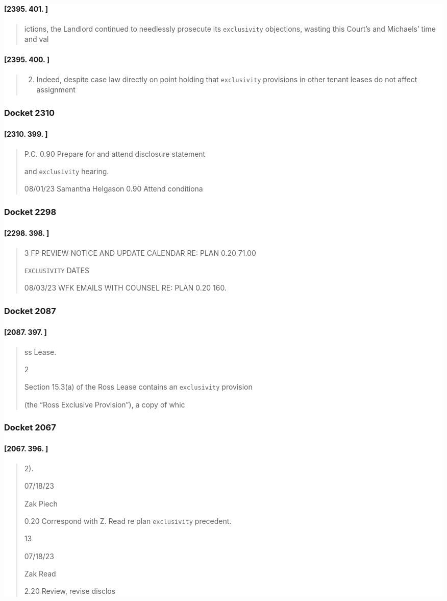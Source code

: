 #### [2395. 401. ]
> ictions, the Landlord continued to needlessly prosecute its `exclusivity` objections, wasting this Court’s and Michaels’ time and val

#### [2395. 400. ]
>  2. Indeed, despite case law directly on point holding that `exclusivity` provisions in other tenant leases do not affect assignment

### Docket 2310

#### [2310. 399. ]
>  P.C. 0.90 Prepare for and attend disclosure statement 
> 
> and `exclusivity` hearing.
> 
>  08/01/23 Samantha Helgason 0.90 Attend conditiona

### Docket 2298

#### [2298. 398. ]
> 3 FP REVIEW NOTICE AND UPDATE CALENDAR RE: PLAN 0.20 71.00 
> 
> `EXCLUSIVITY` DATES 
> 
>  08/03/23 WFK EMAILS WITH COUNSEL RE: PLAN 0.20 160.

### Docket 2087

#### [2087. 397. ]
> ss Lease. 
> 
> 2 
> 
> Section 15.3\(a\) of the Ross Lease contains an `exclusivity` provision 
> 
> \(the “Ross Exclusive Provision”\), a copy of whic

### Docket 2067

#### [2067. 396. ]
> 2\).
> 
> 07/18/23
> 
> Zak Piech
> 
> 0.20 Correspond with Z. Read re plan `exclusivity` precedent.
> 
> 13
> 
> 07/18/23
> 
> Zak Read
> 
> 2.20 Review, revise disclos
